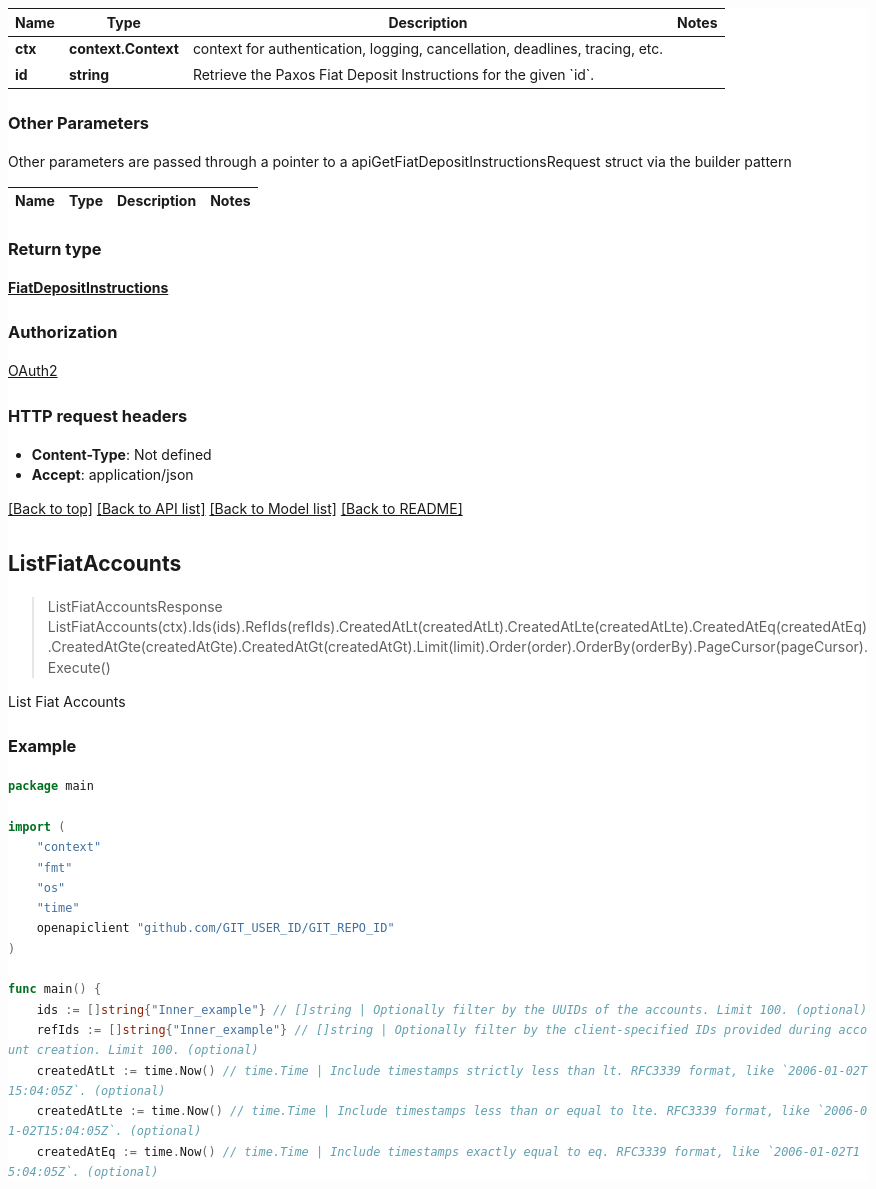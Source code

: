 
Name | Type | Description  | Notes
------------- | ------------- | ------------- | -------------
**ctx** | **context.Context** | context for authentication, logging, cancellation, deadlines, tracing, etc.
**id** | **string** | Retrieve the Paxos Fiat Deposit Instructions for the given &#x60;id&#x60;. | 

### Other Parameters

Other parameters are passed through a pointer to a apiGetFiatDepositInstructionsRequest struct via the builder pattern


Name | Type | Description  | Notes
------------- | ------------- | ------------- | -------------


### Return type

[**FiatDepositInstructions**](FiatDepositInstructions.md)

### Authorization

[OAuth2](../README.md#OAuth2)

### HTTP request headers

- **Content-Type**: Not defined
- **Accept**: application/json

[[Back to top]](#) [[Back to API list]](../README.md#documentation-for-api-endpoints)
[[Back to Model list]](../README.md#documentation-for-models)
[[Back to README]](../README.md)


## ListFiatAccounts

> ListFiatAccountsResponse ListFiatAccounts(ctx).Ids(ids).RefIds(refIds).CreatedAtLt(createdAtLt).CreatedAtLte(createdAtLte).CreatedAtEq(createdAtEq).CreatedAtGte(createdAtGte).CreatedAtGt(createdAtGt).Limit(limit).Order(order).OrderBy(orderBy).PageCursor(pageCursor).Execute()

List Fiat Accounts



### Example

```go
package main

import (
	"context"
	"fmt"
	"os"
    "time"
	openapiclient "github.com/GIT_USER_ID/GIT_REPO_ID"
)

func main() {
	ids := []string{"Inner_example"} // []string | Optionally filter by the UUIDs of the accounts. Limit 100. (optional)
	refIds := []string{"Inner_example"} // []string | Optionally filter by the client-specified IDs provided during account creation. Limit 100. (optional)
	createdAtLt := time.Now() // time.Time | Include timestamps strictly less than lt. RFC3339 format, like `2006-01-02T15:04:05Z`. (optional)
	createdAtLte := time.Now() // time.Time | Include timestamps less than or equal to lte. RFC3339 format, like `2006-01-02T15:04:05Z`. (optional)
	createdAtEq := time.Now() // time.Time | Include timestamps exactly equal to eq. RFC3339 format, like `2006-01-02T15:04:05Z`. (optional)
```